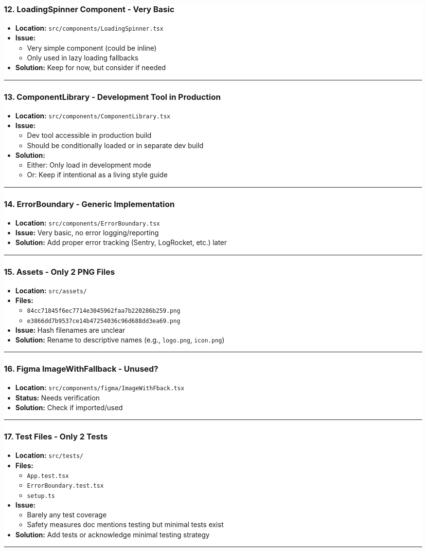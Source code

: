 
### 12. **LoadingSpinner Component - Very Basic**
- **Location:** `src/components/LoadingSpinner.tsx`
- **Issue:** 
  - Very simple component (could be inline)
  - Only used in lazy loading fallbacks
- **Solution:** Keep for now, but consider if needed

---

### 13. **ComponentLibrary - Development Tool in Production**
- **Location:** `src/components/ComponentLibrary.tsx`
- **Issue:** 
  - Dev tool accessible in production build
  - Should be conditionally loaded or in separate dev build
- **Solution:** 
  - Either: Only load in development mode
  - Or: Keep if intentional as a living style guide

---

### 14. **ErrorBoundary - Generic Implementation**
- **Location:** `src/components/ErrorBoundary.tsx`
- **Issue:** Very basic, no error logging/reporting
- **Solution:** Add proper error tracking (Sentry, LogRocket, etc.) later

---

### 15. **Assets - Only 2 PNG Files**
- **Location:** `src/assets/`
- **Files:** 
  - `84cc71845f6ec7714e3045962faa7b220286b259.png`
  - `e3866dd7b9537ce14b47254036c96d688dd3ea69.png`
- **Issue:** Hash filenames are unclear
- **Solution:** Rename to descriptive names (e.g., `logo.png`, `icon.png`)

---

### 16. **Figma ImageWithFallback - Unused?**
- **Location:** `src/components/figma/ImageWithFback.tsx`
- **Status:** Needs verification
- **Solution:** Check if imported/used

---

### 17. **Test Files - Only 2 Tests**
- **Location:** `src/tests/`
- **Files:** 
  - `App.test.tsx`
  - `ErrorBoundary.test.tsx`
  - `setup.ts`
- **Issue:** 
  - Barely any test coverage
  - Safety measures doc mentions testing but minimal tests exist
- **Solution:** Add tests or acknowledge minimal testing strategy

---